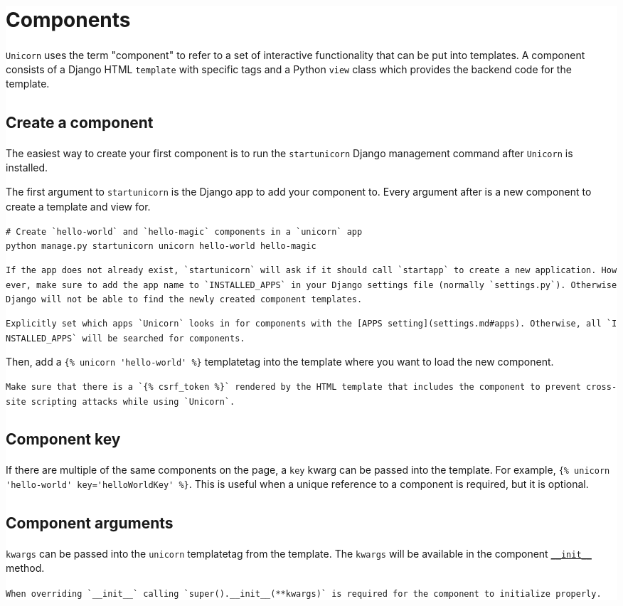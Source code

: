 # Components

`Unicorn` uses the term "component" to refer to a set of interactive functionality that can be put into templates. A component consists of a Django HTML `template` with specific tags and a Python `view` class which provides the backend code for the template.

## Create a component

The easiest way to create your first component is to run the `startunicorn` Django management command after `Unicorn` is installed.

The first argument to `startunicorn` is the Django app to add your component to. Every argument after is a new component to create a template and view for.

```shell
# Create `hello-world` and `hello-magic` components in a `unicorn` app
python manage.py startunicorn unicorn hello-world hello-magic
```

```{warning}
If the app does not already exist, `startunicorn` will ask if it should call `startapp` to create a new application. However, make sure to add the app name to `INSTALLED_APPS` in your Django settings file (normally `settings.py`). Otherwise Django will not be able to find the newly created component templates.
```

```{note}
Explicitly set which apps `Unicorn` looks in for components with the [APPS setting](settings.md#apps). Otherwise, all `INSTALLED_APPS` will be searched for components.
```

Then, add a `{% unicorn 'hello-world' %}` templatetag into the template where you want to load the new component.

```{warning}
Make sure that there is a `{% csrf_token %}` rendered by the HTML template that includes the component to prevent cross-site scripting attacks while using `Unicorn`.
```

## Component key

If there are multiple of the same components on the page, a `key` kwarg can be passed into the template. For example, `{% unicorn 'hello-world' key='helloWorldKey' %}`. This is useful when a unique reference to a component is required, but it is optional.

## Component arguments

`kwargs` can be passed into the `unicorn` templatetag from the template. The `kwargs` will be available in the component [`__init__`](advanced.md#__init__) method.

```{warning}
When overriding `__init__` calling `super().__init__(**kwargs)` is required for the component to initialize properly.
```
